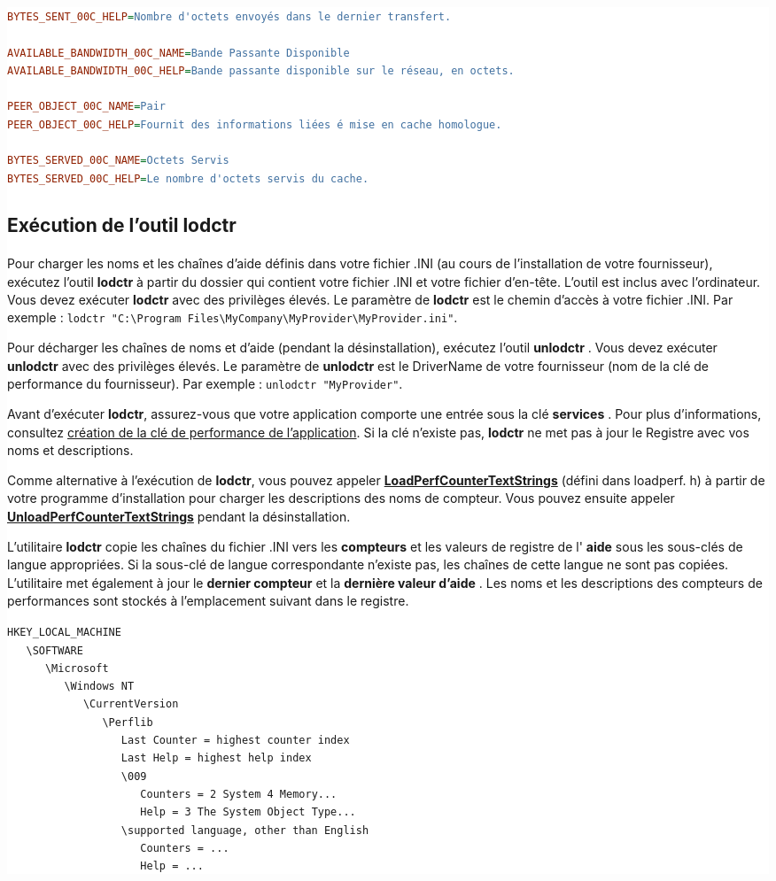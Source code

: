 ```ini
BYTES_SENT_00C_HELP=Nombre d'octets envoyés dans le dernier transfert.

AVAILABLE_BANDWIDTH_00C_NAME=Bande Passante Disponible
AVAILABLE_BANDWIDTH_00C_HELP=Bande passante disponible sur le réseau, en octets.

PEER_OBJECT_00C_NAME=Pair
PEER_OBJECT_00C_HELP=Fournit des informations liées é mise en cache homologue.

BYTES_SERVED_00C_NAME=Octets Servis
BYTES_SERVED_00C_HELP=Le nombre d'octets servis du cache.
```

## <a name="running-the-lodctr-tool"></a>Exécution de l’outil lodctr

Pour charger les noms et les chaînes d’aide définis dans votre fichier .INI (au cours de l’installation de votre fournisseur), exécutez l’outil **lodctr** à partir du dossier qui contient votre fichier .INI et votre fichier d’en-tête. L’outil est inclus avec l’ordinateur. Vous devez exécuter **lodctr** avec des privilèges élevés. Le paramètre de **lodctr** est le chemin d’accès à votre fichier .INI. Par exemple : `lodctr "C:\Program Files\MyCompany\MyProvider\MyProvider.ini"`.

Pour décharger les chaînes de noms et d’aide (pendant la désinstallation), exécutez l’outil **unlodctr** . Vous devez exécuter **unlodctr** avec des privilèges élevés. Le paramètre de **unlodctr** est le DriverName de votre fournisseur (nom de la clé de performance du fournisseur). Par exemple : `unlodctr "MyProvider"`.

Avant d’exécuter **lodctr**, assurez-vous que votre application comporte une entrée sous la clé **services** . Pour plus d’informations, consultez [création de la clé de performance de l’application](creating-the-applications-performance-key.md). Si la clé n’existe pas, **lodctr** ne met pas à jour le Registre avec vos noms et descriptions.

Comme alternative à l’exécution de **lodctr**, vous pouvez appeler [**LoadPerfCounterTextStrings**](/windows/win32/api/loadperf/nf-loadperf-loadperfcountertextstringsw) (défini dans loadperf. h) à partir de votre programme d’installation pour charger les descriptions des noms de compteur. Vous pouvez ensuite appeler [**UnloadPerfCounterTextStrings**](/windows/win32/api/loadperf/nf-loadperf-unloadperfcountertextstringsw) pendant la désinstallation.

L’utilitaire **lodctr** copie les chaînes du fichier .INI vers les **compteurs** et les valeurs de registre de l' **aide** sous les sous-clés de langue appropriées. Si la sous-clé de langue correspondante n’existe pas, les chaînes de cette langue ne sont pas copiées. L’utilitaire met également à jour le **dernier compteur** et la **dernière valeur d’aide** . Les noms et les descriptions des compteurs de performances sont stockés à l’emplacement suivant dans le registre.

```
HKEY_LOCAL_MACHINE
   \SOFTWARE
      \Microsoft
         \Windows NT
            \CurrentVersion
               \Perflib
                  Last Counter = highest counter index
                  Last Help = highest help index
                  \009
                     Counters = 2 System 4 Memory...
                     Help = 3 The System Object Type...
                  \supported language, other than English
                     Counters = ...
                     Help = ...
```
